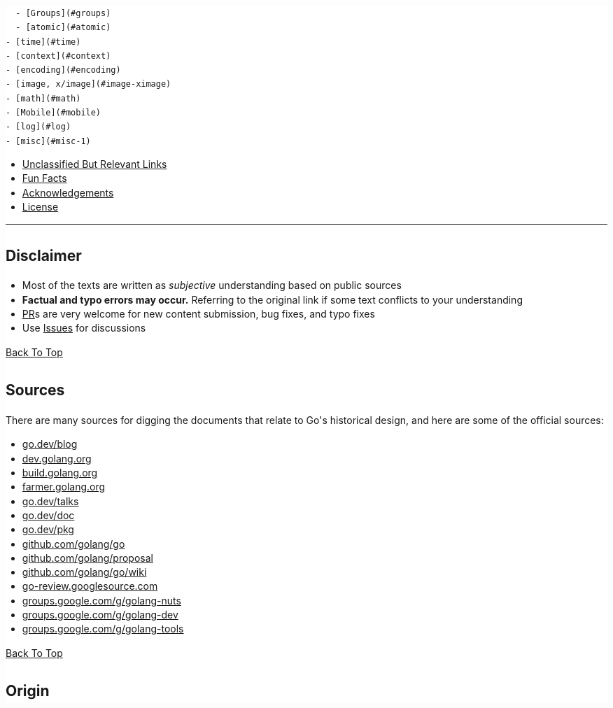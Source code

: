       - [Groups](#groups)
      - [atomic](#atomic)
    - [time](#time)
    - [context](#context)
    - [encoding](#encoding)
    - [image, x/image](#image-ximage)
    - [math](#math)
    - [Mobile](#mobile)
    - [log](#log)
    - [misc](#misc-1)
  - [Unclassified But Relevant Links](#unclassified-but-relevant-links)
  - [Fun Facts](#fun-facts)
  - [Acknowledgements](#acknowledgements)
  - [License](#license)

---

## Disclaimer

- Most of the texts are written as _subjective_ understanding based on public sources
- **Factual and typo errors may occur.**
Referring to the original link if some text conflicts to your understanding
- [PR](https://github.com/golang-design/history/pulls)s are very welcome for new content submission, bug fixes, and typo fixes
- Use [Issues](https://github.com/golang-design/history) for discussions

[Back To Top](#top)

## Sources



There are many sources for digging the documents that relate to Go's
historical design, and here are some of the official sources:

- [go.dev/blog](https://go.dev/blog)
- [dev.golang.org](https://dev.golang.org)
- [build.golang.org](https://build.golang.org/)
- [farmer.golang.org](https://farmer.golang.org/)
- [go.dev/talks](https://go.dev/talks)
- [go.dev/doc](https://go.dev/doc)
- [go.dev/pkg](https://go.dev/pkg)
- [github.com/golang/go](https://github.com/golang/go)
- [github.com/golang/proposal](https://github.com/golang/proposal)
- [github.com/golang/go/wiki](https://github.com/golang/go/wiki)
- [go-review.googlesource.com](https://go-review.googlesource.com)
- [groups.google.com/g/golang-nuts](https://groups.google.com/g/golang-nuts)
- [groups.google.com/g/golang-dev](https://groups.google.com/g/golang-dev)
- [groups.google.com/g/golang-tools](https://groups.google.com/g/golang-tools)

[Back To Top](#top)

## Origin
